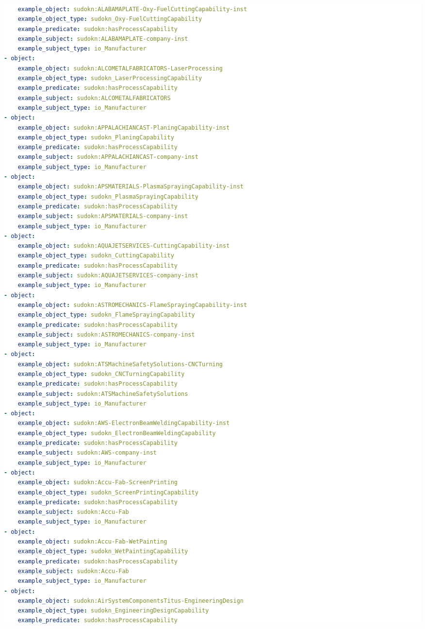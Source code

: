 ```yaml
    example_object: sudokn:ALABAMAPLATE-Oxy-FuelCuttingCapability-inst
    example_object_type: sudokn_Oxy-FuelCuttingCapability
    example_predicate: sudokn:hasProcessCapability
    example_subject: sudokn:ALABAMAPLATE-company-inst
    example_subject_type: io_Manufacturer
- object:
    example_object: sudokn:ALCOMETALFABRICATORS-LaserProcessing
    example_object_type: sudokn_LaserProcessingCapability
    example_predicate: sudokn:hasProcessCapability
    example_subject: sudokn:ALCOMETALFABRICATORS
    example_subject_type: io_Manufacturer
- object:
    example_object: sudokn:APPALACHIANCAST-PlaningCapability-inst
    example_object_type: sudokn_PlaningCapability
    example_predicate: sudokn:hasProcessCapability
    example_subject: sudokn:APPALACHIANCAST-company-inst
    example_subject_type: io_Manufacturer
- object:
    example_object: sudokn:APSMATERIALS-PlasmaSprayingCapability-inst
    example_object_type: sudokn_PlasmaSprayingCapability
    example_predicate: sudokn:hasProcessCapability
    example_subject: sudokn:APSMATERIALS-company-inst
    example_subject_type: io_Manufacturer
- object:
    example_object: sudokn:AQUAJETSERVICES-CuttingCapability-inst
    example_object_type: sudokn_CuttingCapability
    example_predicate: sudokn:hasProcessCapability
    example_subject: sudokn:AQUAJETSERVICES-company-inst
    example_subject_type: io_Manufacturer
- object:
    example_object: sudokn:ASTROMECHANICS-FlameSprayingCapability-inst
    example_object_type: sudokn_FlameSprayingCapability
    example_predicate: sudokn:hasProcessCapability
    example_subject: sudokn:ASTROMECHANICS-company-inst
    example_subject_type: io_Manufacturer
- object:
    example_object: sudokn:ATSMachineSafetySolutions-CNCTurning
    example_object_type: sudokn_CNCTurningCapability
    example_predicate: sudokn:hasProcessCapability
    example_subject: sudokn:ATSMachineSafetySolutions
    example_subject_type: io_Manufacturer
- object:
    example_object: sudokn:AWS-ElectronBeamWeldingCapability-inst
    example_object_type: sudokn_ElectronBeamWeldingCapability
    example_predicate: sudokn:hasProcessCapability
    example_subject: sudokn:AWS-company-inst
    example_subject_type: io_Manufacturer
- object:
    example_object: sudokn:Accu-Fab-ScreenPrinting
    example_object_type: sudokn_ScreenPrintingCapability
    example_predicate: sudokn:hasProcessCapability
    example_subject: sudokn:Accu-Fab
    example_subject_type: io_Manufacturer
- object:
    example_object: sudokn:Accu-Fab-WetPainting
    example_object_type: sudokn_WetPaintingCapability
    example_predicate: sudokn:hasProcessCapability
    example_subject: sudokn:Accu-Fab
    example_subject_type: io_Manufacturer
- object:
    example_object: sudokn:AirSystemComponentsTitus-EngineeringDesign
    example_object_type: sudokn_EngineeringDesignCapability
    example_predicate: sudokn:hasProcessCapability
```